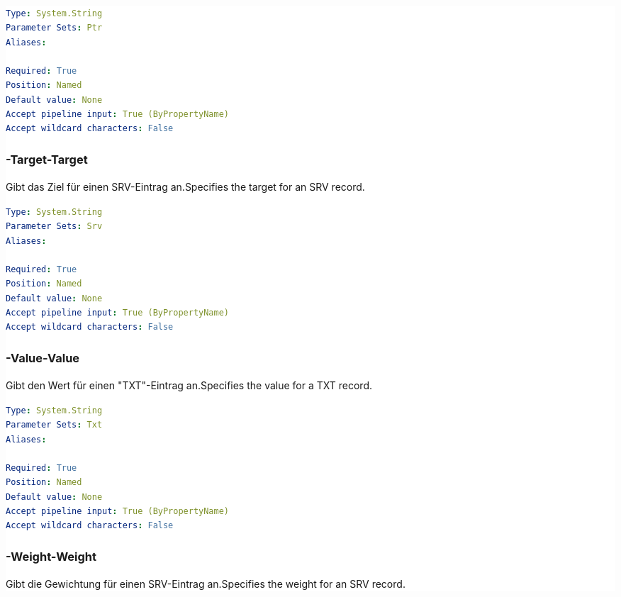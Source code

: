 ```yaml
Type: System.String
Parameter Sets: Ptr
Aliases:

Required: True
Position: Named
Default value: None
Accept pipeline input: True (ByPropertyName)
Accept wildcard characters: False
```

### <span data-ttu-id="dcf89-186">-Target</span><span class="sxs-lookup"><span data-stu-id="dcf89-186">-Target</span></span>
<span data-ttu-id="dcf89-187">Gibt das Ziel für einen SRV-Eintrag an.</span><span class="sxs-lookup"><span data-stu-id="dcf89-187">Specifies the target for an SRV record.</span></span>

```yaml
Type: System.String
Parameter Sets: Srv
Aliases:

Required: True
Position: Named
Default value: None
Accept pipeline input: True (ByPropertyName)
Accept wildcard characters: False
```

### <span data-ttu-id="dcf89-188">-Value</span><span class="sxs-lookup"><span data-stu-id="dcf89-188">-Value</span></span>
<span data-ttu-id="dcf89-189">Gibt den Wert für einen "TXT"-Eintrag an.</span><span class="sxs-lookup"><span data-stu-id="dcf89-189">Specifies the value for a TXT record.</span></span>

```yaml
Type: System.String
Parameter Sets: Txt
Aliases:

Required: True
Position: Named
Default value: None
Accept pipeline input: True (ByPropertyName)
Accept wildcard characters: False
```

### <span data-ttu-id="dcf89-190">-Weight</span><span class="sxs-lookup"><span data-stu-id="dcf89-190">-Weight</span></span>
<span data-ttu-id="dcf89-191">Gibt die Gewichtung für einen SRV-Eintrag an.</span><span class="sxs-lookup"><span data-stu-id="dcf89-191">Specifies the weight for an SRV record.</span></span>
